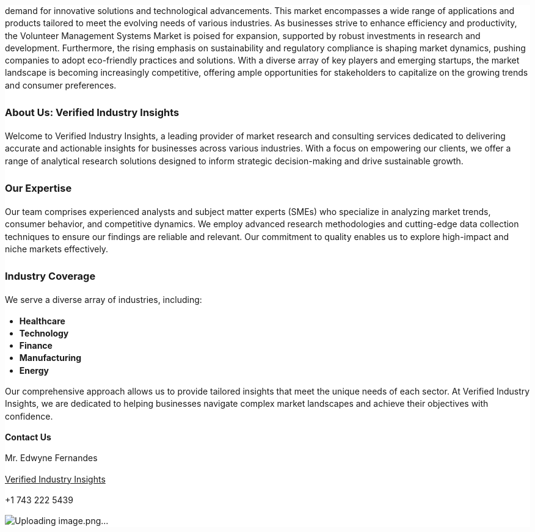 demand for innovative solutions and technological advancements. This market encompasses a wide range of applications and products tailored to meet the evolving needs of various industries. As businesses strive to enhance efficiency and productivity, the Volunteer Management Systems Market is poised for expansion, supported by robust investments in research and development. Furthermore, the rising emphasis on sustainability and regulatory compliance is shaping market dynamics, pushing companies to adopt eco-friendly practices and solutions. With a diverse array of key players and emerging startups, the market landscape is becoming increasingly competitive, offering ample opportunities for stakeholders to capitalize on the growing trends and consumer preferences.</p><h3>About Us: Verified Industry Insights</h3><p>Welcome to Verified Industry Insights, a leading provider of market research and consulting services dedicated to delivering accurate and actionable insights for businesses across various industries. With a focus on empowering our clients, we offer a range of analytical research solutions designed to inform strategic decision-making and drive sustainable growth.</p><h3>Our Expertise</h3><p>Our team comprises experienced analysts and subject matter experts (SMEs) who specialize in analyzing market trends, consumer behavior, and competitive dynamics. We employ advanced research methodologies and cutting-edge data collection techniques to ensure our findings are reliable and relevant. Our commitment to quality enables us to explore high-impact and niche markets effectively.</p><h3>Industry Coverage</h3><p>We serve a diverse array of industries, including:</p><ul><li><strong>Healthcare</strong></li><li><strong>Technology</strong></li><li><strong>Finance</strong></li><li><strong>Manufacturing</strong></li><li><strong>Energy</strong></li></ul><p>Our comprehensive approach allows us to provide tailored insights that meet the unique needs of each sector. At Verified Industry Insights, we are dedicated to helping businesses navigate complex market landscapes and achieve their objectives with confidence.</p><p><strong>Contact Us</strong></p><p>Mr. Edwyne Fernandes</p><p><a href="https://www.verifiedindustryinsights.com/">Verified Industry Insights</a></p><p>+1 743 222 5439</p>
![Uploading image.png…]()

